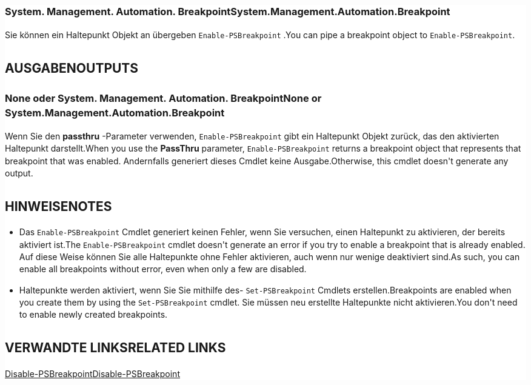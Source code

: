 ### <span data-ttu-id="7ef6b-157">System. Management. Automation. Breakpoint</span><span class="sxs-lookup"><span data-stu-id="7ef6b-157">System.Management.Automation.Breakpoint</span></span>

<span data-ttu-id="7ef6b-158">Sie können ein Haltepunkt Objekt an übergeben `Enable-PSBreakpoint` .</span><span class="sxs-lookup"><span data-stu-id="7ef6b-158">You can pipe a breakpoint object to `Enable-PSBreakpoint`.</span></span>

## <span data-ttu-id="7ef6b-159">AUSGABEN</span><span class="sxs-lookup"><span data-stu-id="7ef6b-159">OUTPUTS</span></span>

### <span data-ttu-id="7ef6b-160">None oder System. Management. Automation. Breakpoint</span><span class="sxs-lookup"><span data-stu-id="7ef6b-160">None or System.Management.Automation.Breakpoint</span></span>

<span data-ttu-id="7ef6b-161">Wenn Sie den **passthru** -Parameter verwenden, `Enable-PSBreakpoint` gibt ein Haltepunkt Objekt zurück, das den aktivierten Haltepunkt darstellt.</span><span class="sxs-lookup"><span data-stu-id="7ef6b-161">When you use the **PassThru** parameter, `Enable-PSBreakpoint` returns a breakpoint object that represents that breakpoint that was enabled.</span></span> <span data-ttu-id="7ef6b-162">Andernfalls generiert dieses Cmdlet keine Ausgabe.</span><span class="sxs-lookup"><span data-stu-id="7ef6b-162">Otherwise, this cmdlet doesn't generate any output.</span></span>

## <span data-ttu-id="7ef6b-163">HINWEISE</span><span class="sxs-lookup"><span data-stu-id="7ef6b-163">NOTES</span></span>

- <span data-ttu-id="7ef6b-164">Das `Enable-PSBreakpoint` Cmdlet generiert keinen Fehler, wenn Sie versuchen, einen Haltepunkt zu aktivieren, der bereits aktiviert ist.</span><span class="sxs-lookup"><span data-stu-id="7ef6b-164">The `Enable-PSBreakpoint` cmdlet doesn't generate an error if you try to enable a breakpoint that is already enabled.</span></span> <span data-ttu-id="7ef6b-165">Auf diese Weise können Sie alle Haltepunkte ohne Fehler aktivieren, auch wenn nur wenige deaktiviert sind.</span><span class="sxs-lookup"><span data-stu-id="7ef6b-165">As such, you can enable all breakpoints without error, even when only a few are disabled.</span></span>

- <span data-ttu-id="7ef6b-166">Haltepunkte werden aktiviert, wenn Sie Sie mithilfe des- `Set-PSBreakpoint` Cmdlets erstellen.</span><span class="sxs-lookup"><span data-stu-id="7ef6b-166">Breakpoints are enabled when you create them by using the `Set-PSBreakpoint` cmdlet.</span></span> <span data-ttu-id="7ef6b-167">Sie müssen neu erstellte Haltepunkte nicht aktivieren.</span><span class="sxs-lookup"><span data-stu-id="7ef6b-167">You don't need to enable newly created breakpoints.</span></span>

## <span data-ttu-id="7ef6b-168">VERWANDTE LINKS</span><span class="sxs-lookup"><span data-stu-id="7ef6b-168">RELATED LINKS</span></span>

[<span data-ttu-id="7ef6b-169">Disable-PSBreakpoint</span><span class="sxs-lookup"><span data-stu-id="7ef6b-169">Disable-PSBreakpoint</span></span>](Disable-PSBreakpoint.md)
